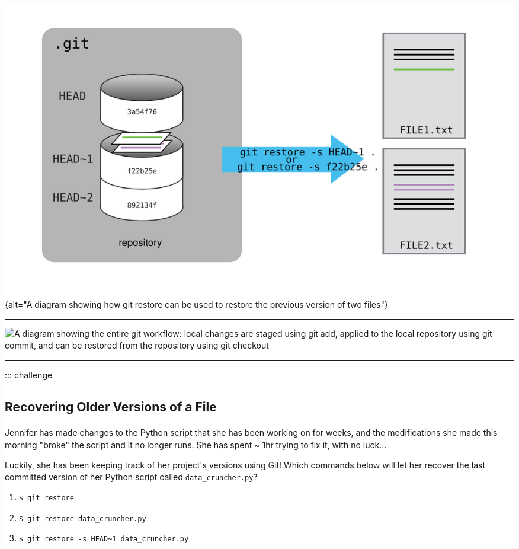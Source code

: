 ![](fig/git-restore.svg){alt="A diagram showing how git restore can be used to restore the previous version of two files"}

------------------------------------------------------------------------

![A diagram showing the entire git workflow: local changes are staged
using git add, applied to the local repository using git commit, and can
be restored from the repository using git checkout](fig/git_staging.svg)

------------------------------------------------------------------------

::: challenge
## Recovering Older Versions of a File

Jennifer has made changes to the Python script that she has been working
on for weeks, and the modifications she made this morning "broke" the
script and it no longer runs. She has spent \~ 1hr trying to fix it,
with no luck...

Luckily, she has been keeping track of her project's versions using Git!
Which commands below will let her recover the last committed version of
her Python script called `data_cruncher.py`?

1.  `$ git restore`

2.  `$ git restore data_cruncher.py`

3.  `$ git restore -s HEAD~1 data_cruncher.py`
